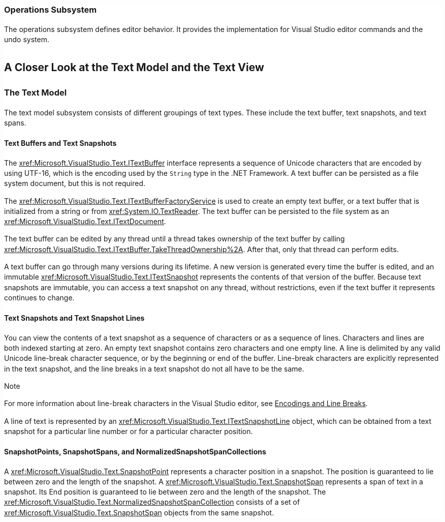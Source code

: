 ### Operations Subsystem  
 The operations subsystem defines editor behavior. It provides the implementation for Visual Studio editor commands and the undo system.  
  
## A Closer Look at the Text Model and the Text View  
  
###  <a name="textmodel"></a> The Text Model  
 The text model subsystem consists of different groupings of text types. These include the text buffer, text snapshots, and text spans.  
  
#### Text Buffers and Text Snapshots  
 The <xref:Microsoft.VisualStudio.Text.ITextBuffer> interface represents a sequence of Unicode characters that are encoded by using UTF-16, which is the encoding used by the `String` type in the .NET Framework. A text buffer can be persisted as a file system document, but this is not required.  
  
 The <xref:Microsoft.VisualStudio.Text.ITextBufferFactoryService> is used to create an empty text buffer, or a text buffer that is initialized from a string or from <xref:System.IO.TextReader>. The text buffer can be persisted to the file system as an <xref:Microsoft.VisualStudio.Text.ITextDocument>.  
  
 The text buffer can be edited by any thread until a thread takes ownership of the text buffer by calling <xref:Microsoft.VisualStudio.Text.ITextBuffer.TakeThreadOwnership%2A>. After that, only that thread can perform edits.  
  
 A text buffer can go through many versions during its lifetime. A new version is generated every time the buffer is edited, and an immutable <xref:Microsoft.VisualStudio.Text.ITextSnapshot> represents the contents of that version of the buffer. Because text snapshots are immutable, you can access a text snapshot on any thread, without restrictions, even if the text buffer it represents continues to change.  
  
#### Text Snapshots and Text Snapshot Lines  
 You can view the contents of a text snapshot as a sequence of characters or as a sequence of lines. Characters and lines are both indexed starting at zero. An empty text snapshot contains zero characters and one empty line. A line is delimited by any valid Unicode line-break character sequence, or by the beginning or end of the buffer. Line-break characters are explicitly represented in the text snapshot, and the line breaks in a text snapshot do not all have to be the same.  
  
> [!NOTE]
>  For more information about line-break characters in the Visual Studio editor, see [Encodings and Line Breaks](../ide/encodings-and-line-breaks.md).  
  
 A line of text is represented by an <xref:Microsoft.VisualStudio.Text.ITextSnapshotLine> object, which can be obtained from a text snapshot for a particular line number or for a particular character position.  
  
#### SnapshotPoints, SnapshotSpans, and NormalizedSnapshotSpanCollections  
 A <xref:Microsoft.VisualStudio.Text.SnapshotPoint> represents a character position in a snapshot. The position is guaranteed to lie between zero and the length of the snapshot. A <xref:Microsoft.VisualStudio.Text.SnapshotSpan> represents a span of text in a snapshot. Its End position is guaranteed to lie between zero and the length of the snapshot. The <xref:Microsoft.VisualStudio.Text.NormalizedSnapshotSpanCollection> consists of a set of <xref:Microsoft.VisualStudio.Text.SnapshotSpan> objects from the same snapshot.  
  